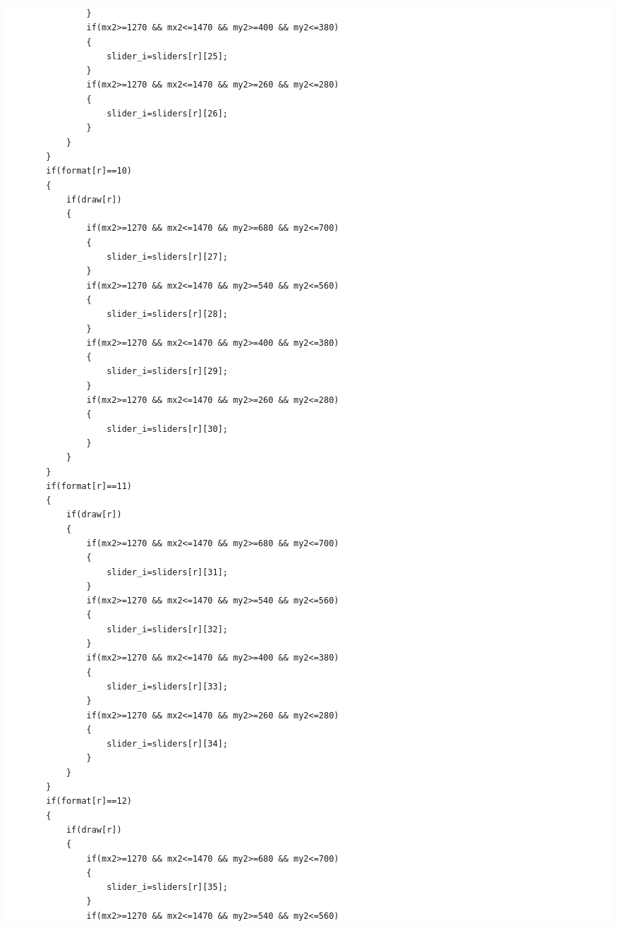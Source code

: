 					}
					if(mx2>=1270 && mx2<=1470 && my2>=400 && my2<=380)
					{
						slider_i=sliders[r][25];
					}
					if(mx2>=1270 && mx2<=1470 && my2>=260 && my2<=280)
					{
						slider_i=sliders[r][26];
					}
				}
			}
			if(format[r]==10) 
			{
				if(draw[r])
				{
					if(mx2>=1270 && mx2<=1470 && my2>=680 && my2<=700)
					{
						slider_i=sliders[r][27];
					}
					if(mx2>=1270 && mx2<=1470 && my2>=540 && my2<=560)
					{
						slider_i=sliders[r][28];
					}
					if(mx2>=1270 && mx2<=1470 && my2>=400 && my2<=380)
					{
						slider_i=sliders[r][29];
					}
					if(mx2>=1270 && mx2<=1470 && my2>=260 && my2<=280)
					{
						slider_i=sliders[r][30];
					}
				}
			}
			if(format[r]==11) 
			{
				if(draw[r])
				{
					if(mx2>=1270 && mx2<=1470 && my2>=680 && my2<=700)
					{
						slider_i=sliders[r][31];
					}
					if(mx2>=1270 && mx2<=1470 && my2>=540 && my2<=560)
					{
						slider_i=sliders[r][32];
					}
					if(mx2>=1270 && mx2<=1470 && my2>=400 && my2<=380)
					{
						slider_i=sliders[r][33];
					}
					if(mx2>=1270 && mx2<=1470 && my2>=260 && my2<=280)
					{
						slider_i=sliders[r][34];
					}
				}
			}
			if(format[r]==12) 
			{
				if(draw[r])
				{
					if(mx2>=1270 && mx2<=1470 && my2>=680 && my2<=700)
					{
						slider_i=sliders[r][35];
					}
					if(mx2>=1270 && mx2<=1470 && my2>=540 && my2<=560)
